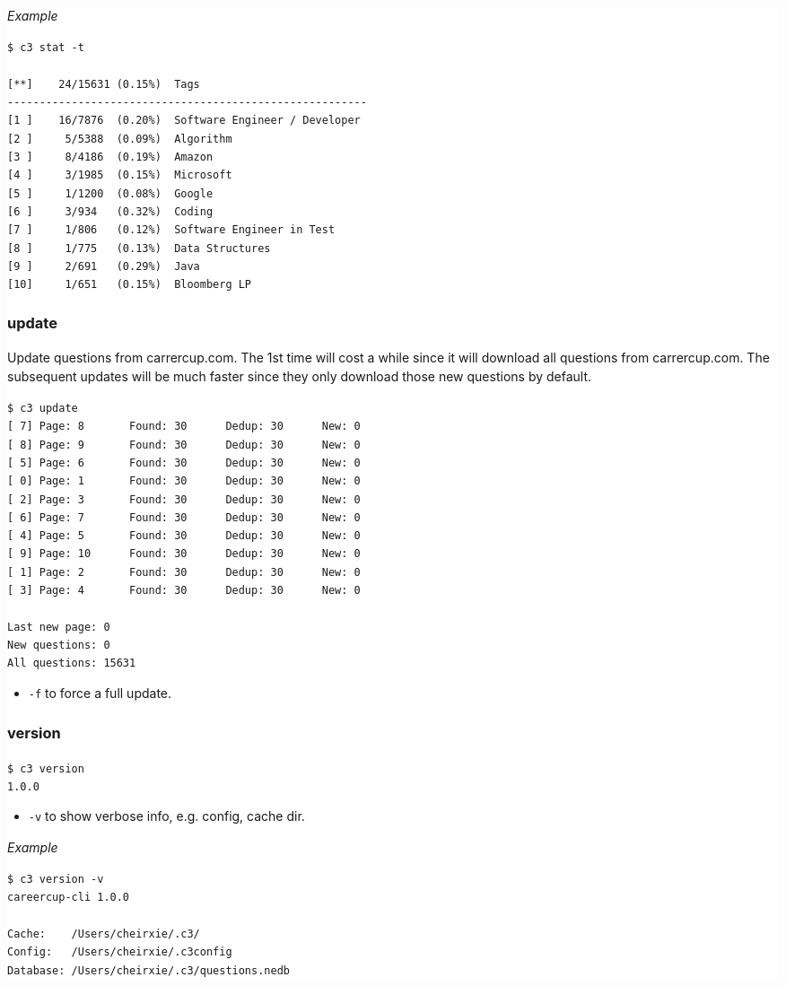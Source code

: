 *Example*

	$ c3 stat -t

	[**]    24/15631 (0.15%)  Tags
	--------------------------------------------------------
	[1 ]    16/7876  (0.20%)  Software Engineer / Developer
	[2 ]     5/5388  (0.09%)  Algorithm
	[3 ]     8/4186  (0.19%)  Amazon
	[4 ]     3/1985  (0.15%)  Microsoft
	[5 ]     1/1200  (0.08%)  Google
	[6 ]     3/934   (0.32%)  Coding
	[7 ]     1/806   (0.12%)  Software Engineer in Test
	[8 ]     1/775   (0.13%)  Data Structures
	[9 ]     2/691   (0.29%)  Java
	[10]     1/651   (0.15%)  Bloomberg LP

### update

Update questions from carrercup.com. The 1st time will cost a while since it will download all questions from carrercup.com. The subsequent updates will be much faster since they only download those new questions by default.

	$ c3 update
	[ 7] Page: 8       Found: 30      Dedup: 30      New: 0
	[ 8] Page: 9       Found: 30      Dedup: 30      New: 0
	[ 5] Page: 6       Found: 30      Dedup: 30      New: 0
	[ 0] Page: 1       Found: 30      Dedup: 30      New: 0
	[ 2] Page: 3       Found: 30      Dedup: 30      New: 0
	[ 6] Page: 7       Found: 30      Dedup: 30      New: 0
	[ 4] Page: 5       Found: 30      Dedup: 30      New: 0
	[ 9] Page: 10      Found: 30      Dedup: 30      New: 0
	[ 1] Page: 2       Found: 30      Dedup: 30      New: 0
	[ 3] Page: 4       Found: 30      Dedup: 30      New: 0

	Last new page: 0
	New questions: 0
	All questions: 15631

* `-f` to force a full update.

### version

	$ c3 version
	1.0.0

* `-v` to show verbose info, e.g. config, cache dir.

*Example*

	$ c3 version -v
	careercup-cli 1.0.0

	Cache:    /Users/cheirxie/.c3/
	Config:   /Users/cheirxie/.c3config
	Database: /Users/cheirxie/.c3/questions.nedb
